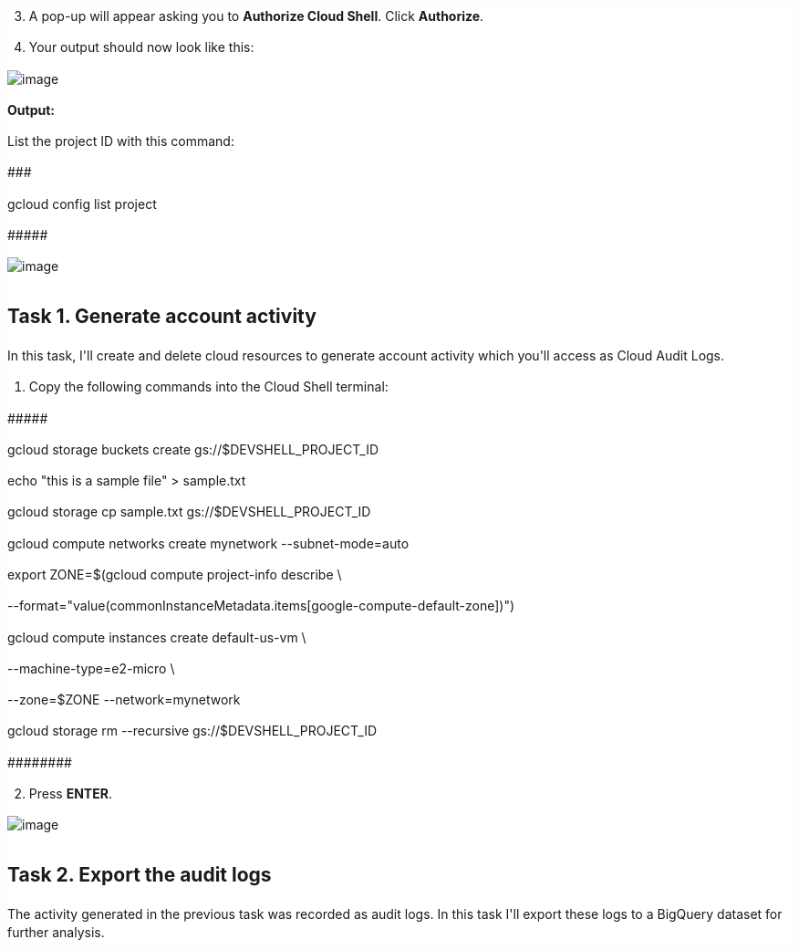 3.  A pop-up will appear asking you to **Authorize Cloud Shell**.
    Click **Authorize**.

4.  Your output should now look like this:

![image](https://github.com/user-attachments/assets/13481843-25ba-4322-bf17-0323740be6b1)


**Output:**

List the project ID with this command:

\###

gcloud config list project

\#####

![image](https://github.com/user-attachments/assets/a745dc99-857b-43f8-a6fe-0224e4508e61)


## Task 1. Generate account activity

In this task, I\'ll create and delete cloud resources to generate
account activity which you\'ll access as Cloud Audit Logs.

1.  Copy the following commands into the Cloud Shell terminal:

\#####

gcloud storage buckets create gs://\$DEVSHELL_PROJECT_ID

echo \"this is a sample file\" \> sample.txt

gcloud storage cp sample.txt gs://\$DEVSHELL_PROJECT_ID

gcloud compute networks create mynetwork \--subnet-mode=auto

export ZONE=\$(gcloud compute project-info describe \\

\--format=\"value(commonInstanceMetadata.items\[google-compute-default-zone\])\")

gcloud compute instances create default-us-vm \\

\--machine-type=e2-micro \\

\--zone=\$ZONE \--network=mynetwork

gcloud storage rm \--recursive gs://\$DEVSHELL_PROJECT_ID

\########

2.  Press **ENTER**.

![image](https://github.com/user-attachments/assets/ade82c77-2a90-4740-b0b4-7f749df473c8)

## Task 2. Export the audit logs

The activity generated in the previous task was recorded as audit logs.
In this task I\'ll export these logs to a BigQuery dataset for further
analysis.
